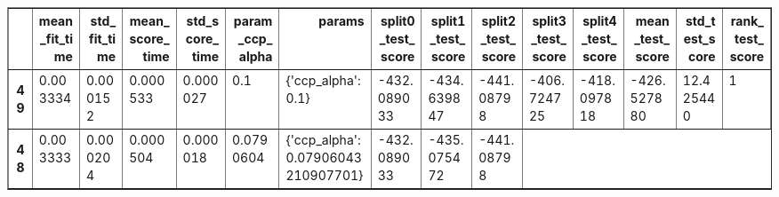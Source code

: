 


<div>
<style scoped>
    .dataframe tbody tr th:only-of-type {
        vertical-align: middle;
    }

    .dataframe tbody tr th {
        vertical-align: top;
    }

    .dataframe thead th {
        text-align: right;
    }
</style>
<table border="1" class="dataframe">
  <thead>
    <tr style="text-align: right;">
      <th></th>
      <th>mean_fit_time</th>
      <th>std_fit_time</th>
      <th>mean_score_time</th>
      <th>std_score_time</th>
      <th>param_ccp_alpha</th>
      <th>params</th>
      <th>split0_test_score</th>
      <th>split1_test_score</th>
      <th>split2_test_score</th>
      <th>split3_test_score</th>
      <th>split4_test_score</th>
      <th>mean_test_score</th>
      <th>std_test_score</th>
      <th>rank_test_score</th>
    </tr>
  </thead>
  <tbody>
    <tr>
      <th>49</th>
      <td>0.003334</td>
      <td>0.000152</td>
      <td>0.000533</td>
      <td>0.000027</td>
      <td>0.1</td>
      <td>{'ccp_alpha': 0.1}</td>
      <td>-432.089033</td>
      <td>-434.639847</td>
      <td>-441.08798</td>
      <td>-406.724725</td>
      <td>-418.097818</td>
      <td>-426.527880</td>
      <td>12.425440</td>
      <td>1</td>
    </tr>
    <tr>
      <th>48</th>
      <td>0.003333</td>
      <td>0.000204</td>
      <td>0.000504</td>
      <td>0.000018</td>
      <td>0.0790604</td>
      <td>{'ccp_alpha': 0.07906043210907701}</td>
      <td>-432.089033</td>
      <td>-435.075472</td>
      <td>-441.08798</td>